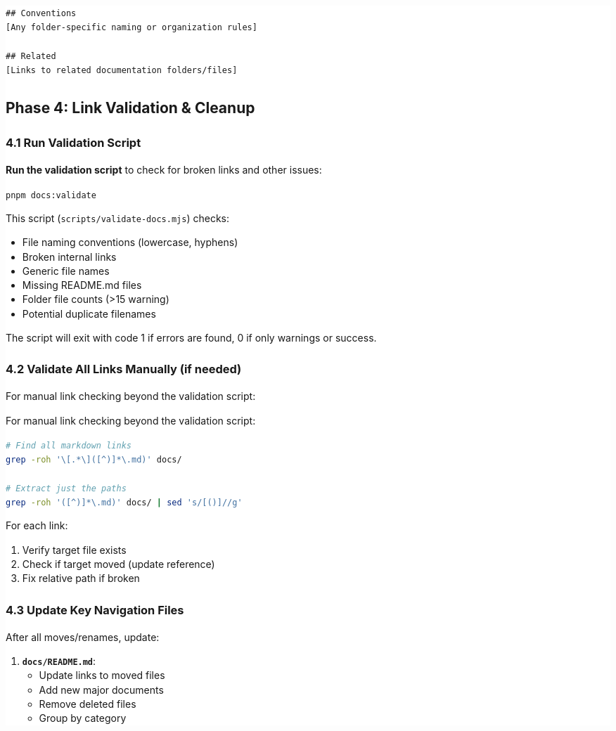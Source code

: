 ```
## Conventions
[Any folder-specific naming or organization rules]

## Related
[Links to related documentation folders/files]
```

## Phase 4: Link Validation & Cleanup

### 4.1 Run Validation Script

**Run the validation script** to check for broken links and other issues:

```bash
pnpm docs:validate
```

This script (`scripts/validate-docs.mjs`) checks:
- File naming conventions (lowercase, hyphens)
- Broken internal links
- Generic file names
- Missing README.md files
- Folder file counts (>15 warning)
- Potential duplicate filenames

The script will exit with code 1 if errors are found, 0 if only warnings or success.

### 4.2 Validate All Links Manually (if needed)

For manual link checking beyond the validation script:

For manual link checking beyond the validation script:

```bash
# Find all markdown links
grep -roh '\[.*\]([^)]*\.md)' docs/

# Extract just the paths
grep -roh '([^)]*\.md)' docs/ | sed 's/[()]//g'
```

For each link:
1. Verify target file exists
2. Check if target moved (update reference)
3. Fix relative path if broken

### 4.3 Update Key Navigation Files
After all moves/renames, update:

1. **`docs/README.md`**: 
   - Update links to moved files
   - Add new major documents
   - Remove deleted files
   - Group by category
